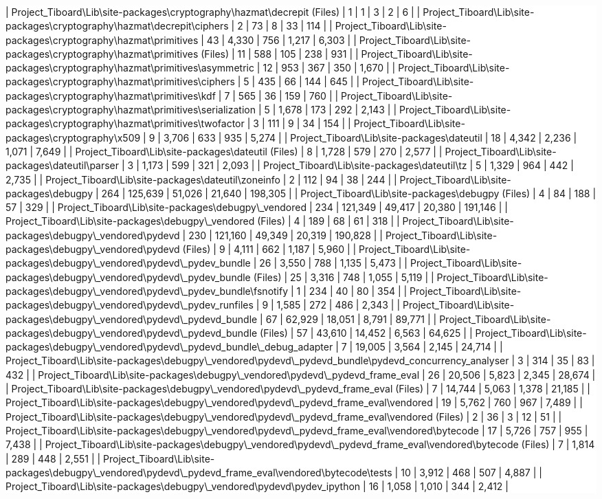| Project_Tiboard\\Lib\\site-packages\\cryptography\\hazmat\\decrepit (Files) | 1 | 1 | 3 | 2 | 6 |
| Project_Tiboard\\Lib\\site-packages\\cryptography\\hazmat\\decrepit\\ciphers | 2 | 73 | 8 | 33 | 114 |
| Project_Tiboard\\Lib\\site-packages\\cryptography\\hazmat\\primitives | 43 | 4,330 | 756 | 1,217 | 6,303 |
| Project_Tiboard\\Lib\\site-packages\\cryptography\\hazmat\\primitives (Files) | 11 | 588 | 105 | 238 | 931 |
| Project_Tiboard\\Lib\\site-packages\\cryptography\\hazmat\\primitives\\asymmetric | 12 | 953 | 367 | 350 | 1,670 |
| Project_Tiboard\\Lib\\site-packages\\cryptography\\hazmat\\primitives\\ciphers | 5 | 435 | 66 | 144 | 645 |
| Project_Tiboard\\Lib\\site-packages\\cryptography\\hazmat\\primitives\\kdf | 7 | 565 | 36 | 159 | 760 |
| Project_Tiboard\\Lib\\site-packages\\cryptography\\hazmat\\primitives\\serialization | 5 | 1,678 | 173 | 292 | 2,143 |
| Project_Tiboard\\Lib\\site-packages\\cryptography\\hazmat\\primitives\\twofactor | 3 | 111 | 9 | 34 | 154 |
| Project_Tiboard\\Lib\\site-packages\\cryptography\\x509 | 9 | 3,706 | 633 | 935 | 5,274 |
| Project_Tiboard\\Lib\\site-packages\\dateutil | 18 | 4,342 | 2,236 | 1,071 | 7,649 |
| Project_Tiboard\\Lib\\site-packages\\dateutil (Files) | 8 | 1,728 | 579 | 270 | 2,577 |
| Project_Tiboard\\Lib\\site-packages\\dateutil\\parser | 3 | 1,173 | 599 | 321 | 2,093 |
| Project_Tiboard\\Lib\\site-packages\\dateutil\\tz | 5 | 1,329 | 964 | 442 | 2,735 |
| Project_Tiboard\\Lib\\site-packages\\dateutil\\zoneinfo | 2 | 112 | 94 | 38 | 244 |
| Project_Tiboard\\Lib\\site-packages\\debugpy | 264 | 125,639 | 51,026 | 21,640 | 198,305 |
| Project_Tiboard\\Lib\\site-packages\\debugpy (Files) | 4 | 84 | 188 | 57 | 329 |
| Project_Tiboard\\Lib\\site-packages\\debugpy\\_vendored | 234 | 121,349 | 49,417 | 20,380 | 191,146 |
| Project_Tiboard\\Lib\\site-packages\\debugpy\\_vendored (Files) | 4 | 189 | 68 | 61 | 318 |
| Project_Tiboard\\Lib\\site-packages\\debugpy\\_vendored\\pydevd | 230 | 121,160 | 49,349 | 20,319 | 190,828 |
| Project_Tiboard\\Lib\\site-packages\\debugpy\\_vendored\\pydevd (Files) | 9 | 4,111 | 662 | 1,187 | 5,960 |
| Project_Tiboard\\Lib\\site-packages\\debugpy\\_vendored\\pydevd\\_pydev_bundle | 26 | 3,550 | 788 | 1,135 | 5,473 |
| Project_Tiboard\\Lib\\site-packages\\debugpy\\_vendored\\pydevd\\_pydev_bundle (Files) | 25 | 3,316 | 748 | 1,055 | 5,119 |
| Project_Tiboard\\Lib\\site-packages\\debugpy\\_vendored\\pydevd\\_pydev_bundle\\fsnotify | 1 | 234 | 40 | 80 | 354 |
| Project_Tiboard\\Lib\\site-packages\\debugpy\\_vendored\\pydevd\\_pydev_runfiles | 9 | 1,585 | 272 | 486 | 2,343 |
| Project_Tiboard\\Lib\\site-packages\\debugpy\\_vendored\\pydevd\\_pydevd_bundle | 67 | 62,929 | 18,051 | 8,791 | 89,771 |
| Project_Tiboard\\Lib\\site-packages\\debugpy\\_vendored\\pydevd\\_pydevd_bundle (Files) | 57 | 43,610 | 14,452 | 6,563 | 64,625 |
| Project_Tiboard\\Lib\\site-packages\\debugpy\\_vendored\\pydevd\\_pydevd_bundle\\_debug_adapter | 7 | 19,005 | 3,564 | 2,145 | 24,714 |
| Project_Tiboard\\Lib\\site-packages\\debugpy\\_vendored\\pydevd\\_pydevd_bundle\\pydevd_concurrency_analyser | 3 | 314 | 35 | 83 | 432 |
| Project_Tiboard\\Lib\\site-packages\\debugpy\\_vendored\\pydevd\\_pydevd_frame_eval | 26 | 20,506 | 5,823 | 2,345 | 28,674 |
| Project_Tiboard\\Lib\\site-packages\\debugpy\\_vendored\\pydevd\\_pydevd_frame_eval (Files) | 7 | 14,744 | 5,063 | 1,378 | 21,185 |
| Project_Tiboard\\Lib\\site-packages\\debugpy\\_vendored\\pydevd\\_pydevd_frame_eval\\vendored | 19 | 5,762 | 760 | 967 | 7,489 |
| Project_Tiboard\\Lib\\site-packages\\debugpy\\_vendored\\pydevd\\_pydevd_frame_eval\\vendored (Files) | 2 | 36 | 3 | 12 | 51 |
| Project_Tiboard\\Lib\\site-packages\\debugpy\\_vendored\\pydevd\\_pydevd_frame_eval\\vendored\\bytecode | 17 | 5,726 | 757 | 955 | 7,438 |
| Project_Tiboard\\Lib\\site-packages\\debugpy\\_vendored\\pydevd\\_pydevd_frame_eval\\vendored\\bytecode (Files) | 7 | 1,814 | 289 | 448 | 2,551 |
| Project_Tiboard\\Lib\\site-packages\\debugpy\\_vendored\\pydevd\\_pydevd_frame_eval\\vendored\\bytecode\\tests | 10 | 3,912 | 468 | 507 | 4,887 |
| Project_Tiboard\\Lib\\site-packages\\debugpy\\_vendored\\pydevd\\pydev_ipython | 16 | 1,058 | 1,010 | 344 | 2,412 |